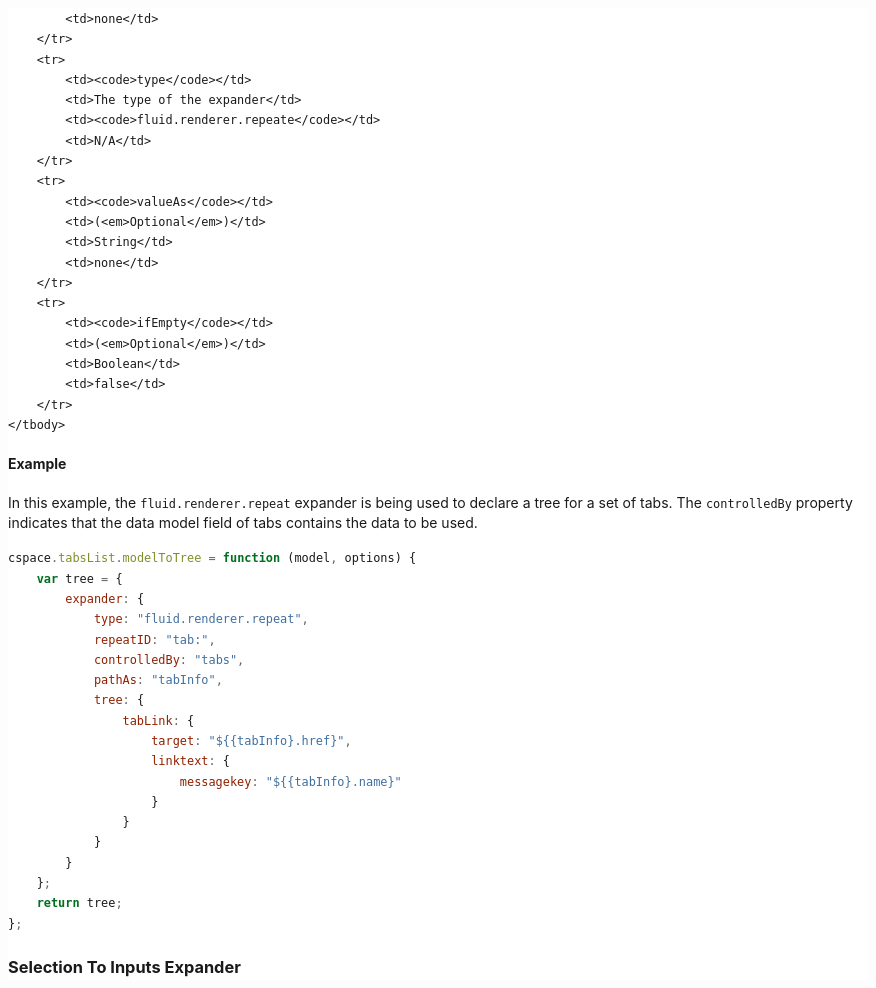             <td>none</td>
        </tr>
        <tr>
            <td><code>type</code></td>
            <td>The type of the expander</td>
            <td><code>fluid.renderer.repeate</code></td>
            <td>N/A</td>
        </tr>
        <tr>
            <td><code>valueAs</code></td>
            <td>(<em>Optional</em>)</td>
            <td>String</td>
            <td>none</td>
        </tr>
        <tr>
            <td><code>ifEmpty</code></td>
            <td>(<em>Optional</em>)</td>
            <td>Boolean</td>
            <td>false</td>
        </tr>
    </tbody>
</table>

#### Example ####

In this example, the `fluid.renderer.repeat` expander is being used to declare a tree for a set of tabs. The `controlledBy` property indicates that the data model field of tabs contains the data to be used.

```javascript
cspace.tabsList.modelToTree = function (model, options) {
    var tree = {
        expander: {
            type: "fluid.renderer.repeat",
            repeatID: "tab:",
            controlledBy: "tabs",
            pathAs: "tabInfo",
            tree: {
                tabLink: {
                    target: "${{tabInfo}.href}",
                    linktext: {
                        messagekey: "${{tabInfo}.name}"
                    }
                }
            }
        }
    };
    return tree;
};
```

### Selection To Inputs Expander ###
